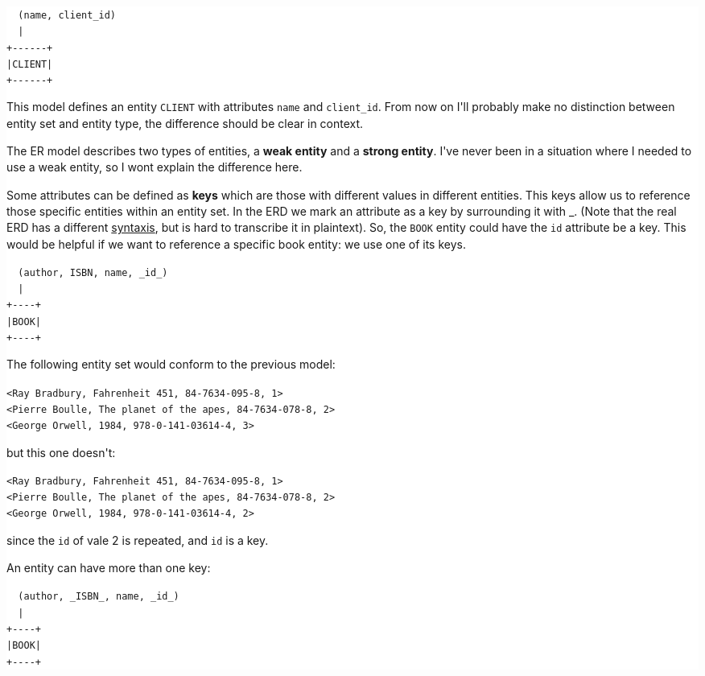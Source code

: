     
    
      (name, client_id)
      |
    +------+
    |CLIENT|
    +------+
    

This model defines an entity `CLIENT` with attributes `name` and `client_id`.
From now on I'll probably make no distinction between entity set and entity
type, the difference should be clear in context.

The ER model describes two types of entities, a **weak entity** and a **strong
entity**. I've never been in a situation where I needed to use a weak entity,
so I wont explain the difference here.

Some attributes can be defined as **keys** which are those with different
values in different entities. This keys allow us to reference those specific
entities within an entity set. In the ERD we mark an attribute as a key by
surrounding it with _. (Note that the real ERD has a different
[syntaxis](https://wikipedia.org/wiki/Entity%E2%80%93relationship_model), but
is hard to transcribe it in plaintext). So, the `BOOK` entity could have the
`id` attribute be a key. This would be helpful if we want to reference a
specific book entity: we use one of its keys.

    
    
      (author, ISBN, name, _id_)
      |
    +----+
    |BOOK|
    +----+
    

The following entity set would conform to the previous model:

    
    
    <Ray Bradbury, Fahrenheit 451, 84-7634-095-8, 1>
    <Pierre Boulle, The planet of the apes, 84-7634-078-8, 2>
    <George Orwell, 1984, 978-0-141-03614-4, 3>
    

but this one doesn't:

    
    
    <Ray Bradbury, Fahrenheit 451, 84-7634-095-8, 1>
    <Pierre Boulle, The planet of the apes, 84-7634-078-8, 2>
    <George Orwell, 1984, 978-0-141-03614-4, 2>
    

since the `id` of vale 2 is repeated, and `id` is a key.

An entity can have more than one key:

    
    
      (author, _ISBN_, name, _id_)
      |
    +----+
    |BOOK|
    +----+
    